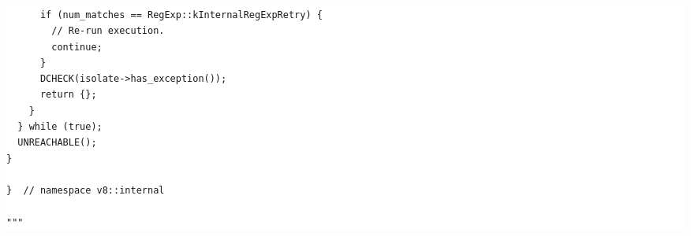 ```
      if (num_matches == RegExp::kInternalRegExpRetry) {
        // Re-run execution.
        continue;
      }
      DCHECK(isolate->has_exception());
      return {};
    }
  } while (true);
  UNREACHABLE();
}

}  // namespace v8::internal

"""

```